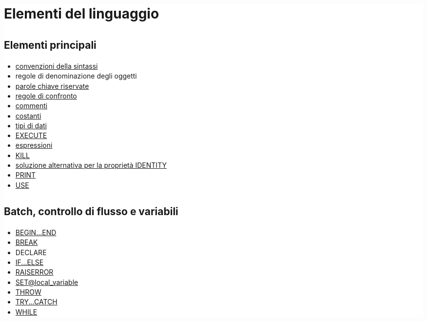 <properties
   pageTitle="Elementi del linguaggio Transact-SQL per SQL Data Warehouse | Microsoft Azure"
   description="Elenco di collegamenti a contenuto di riferimento per gli elementi del linguaggio Transact-SQL usati per SQL Data Warehouse."
   services="sql-data-warehouse"
   documentationCenter="NA"
   authors="barbkess"
   manager="jhubbard"
   editor=""/>

<tags
   ms.service="sql-data-warehouse"
   ms.devlang="NA"
   ms.topic="article"
   ms.tgt_pltfrm="NA"
   ms.workload="data-services"
   ms.date="06/23/2015"
   ms.author="barbkess"/>

# Elementi del linguaggio

## Elementi principali

- [convenzioni della sintassi](https://msdn.microsoft.com/library/ms177563.aspx)
- regole di denominazione degli oggetti
- [parole chiave riservate](https://msdn.microsoft.com/library/ms189822.aspx)
- [regole di confronto](https://msdn.microsoft.com/library/ff848763.aspx)
- [commenti](https://msdn.microsoft.com/library/ms181627.aspx)
- [costanti](https://msdn.microsoft.com/library/ms179899.aspx)
- [tipi di dati](https://msdn.microsoft.com/library/ms187752.aspx)
- [EXECUTE](https://msdn.microsoft.com/library/ms188332.aspx)
- [espressioni](https://msdn.microsoft.com/library/ms190286.aspx)
- [KILL](https://msdn.microsoft.com/library/ms173730.aspx)
- [soluzione alternativa per la proprietà IDENTITY](https://msdn.microsoft.com/library/ms186775.aspx)
- [PRINT](https://msdn.microsoft.com/library/ms176047.aspx)
- [USE](https://msdn.microsoft.com/library/ms188366.aspx)

## Batch, controllo di flusso e variabili

- [BEGIN...END](https://msdn.microsoft.com/library/ms190487.aspx)
- [BREAK](https://msdn.microsoft.com/library/ms181271.aspx)
- DECLARE
- [IF...ELSE](https://msdn.microsoft.com/library/ms182717.aspx)
- [RAISERROR](https://msdn.microsoft.com/library/ms178592.aspx)
- [SET@local\_variable](https://msdn.microsoft.com/library/ms189484.aspx)
- [THROW](https://msdn.microsoft.com/library/ee677615.aspx)
- [TRY...CATCH](https://msdn.microsoft.com/library/ms175976.aspx)
- [WHILE](https://msdn.microsoft.com/library/ms178642.aspx)
